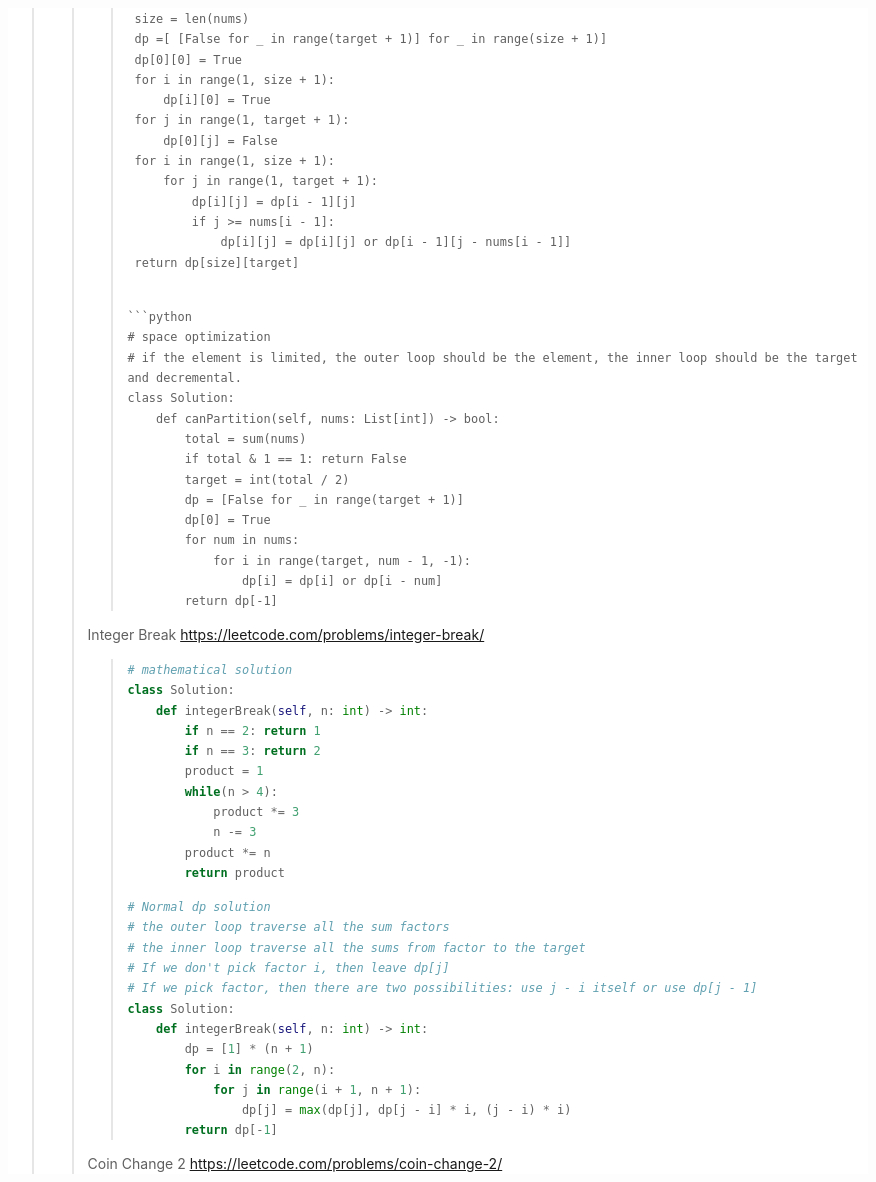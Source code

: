 > > >      size = len(nums)
> > >      dp =[ [False for _ in range(target + 1)] for _ in range(size + 1)]
> > >      dp[0][0] = True
> > >      for i in range(1, size + 1):
> > >          dp[i][0] = True
> > >      for j in range(1, target + 1):
> > >          dp[0][j] = False
> > >      for i in range(1, size + 1):
> > >          for j in range(1, target + 1):
> > >              dp[i][j] = dp[i - 1][j]
> > >              if j >= nums[i - 1]:
> > >                  dp[i][j] = dp[i][j] or dp[i - 1][j - nums[i - 1]]
> > >      return dp[size][target]
> > > ```
> > >
> > > ```python
> > > # space optimization
> > > # if the element is limited, the outer loop should be the element, the inner loop should be the target and decremental.
> > > class Solution:
> > >     def canPartition(self, nums: List[int]) -> bool:
> > >         total = sum(nums)
> > >         if total & 1 == 1: return False
> > >         target = int(total / 2) 
> > >         dp = [False for _ in range(target + 1)]
> > >         dp[0] = True
> > >         for num in nums:
> > >             for i in range(target, num - 1, -1):
> > >                 dp[i] = dp[i] or dp[i - num]
> > >         return dp[-1]
> > > ```
> >
> >  Integer Break https://leetcode.com/problems/integer-break/
> >
> > > ```python
> > > # mathematical solution
> > > class Solution:
> > >     def integerBreak(self, n: int) -> int:
> > >         if n == 2: return 1
> > >         if n == 3: return 2
> > >         product = 1
> > >         while(n > 4):
> > >             product *= 3
> > >             n -= 3
> > >         product *= n
> > >         return product
> > > ```
> > >
> > > ```python
> > > # Normal dp solution
> > > # the outer loop traverse all the sum factors
> > > # the inner loop traverse all the sums from factor to the target
> > > # If we don't pick factor i, then leave dp[j]
> > > # If we pick factor, then there are two possibilities: use j - i itself or use dp[j - 1]
> > > class Solution:
> > >     def integerBreak(self, n: int) -> int:
> > >         dp = [1] * (n + 1)
> > >         for i in range(2, n):
> > >             for j in range(i + 1, n + 1):
> > >                 dp[j] = max(dp[j], dp[j - i] * i, (j - i) * i)
> > >         return dp[-1]
> > > ```
> >
> > Coin Change 2 https://leetcode.com/problems/coin-change-2/